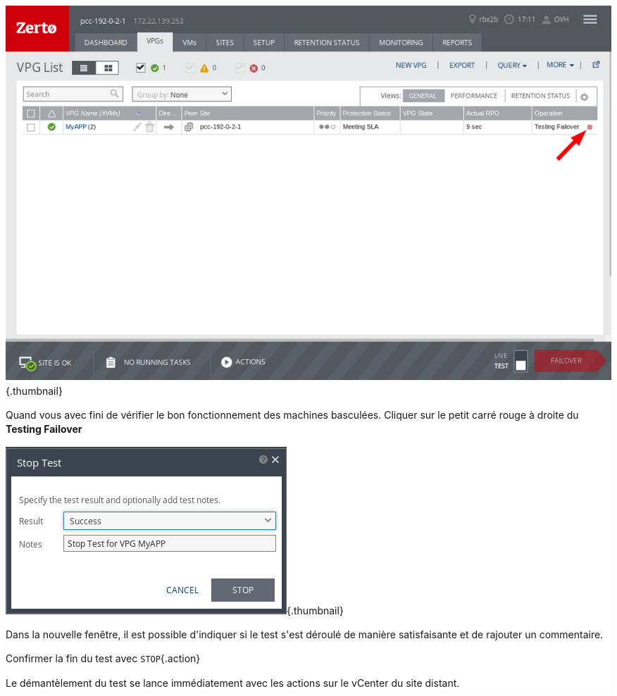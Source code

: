 ![Zerto Test Failover](images/zerto_OvhToOvh_test_05.png){.thumbnail}

Quand vous avec fini de vérifier le bon fonctionnement des machines basculées.
Cliquer sur le petit carré rouge à droite du **Testing Failover**

![Zerto Test Failover](images/zerto_OvhToOvh_test_06.png){.thumbnail}

Dans la nouvelle fenêtre, il est possible d'indiquer si le test s'est déroulé de manière satisfaisante et de rajouter un commentaire.

Confirmer la fin du test avec `STOP`{.action}

Le démantèlement du test se lance immédiatement avec les actions sur le vCenter du site distant.
